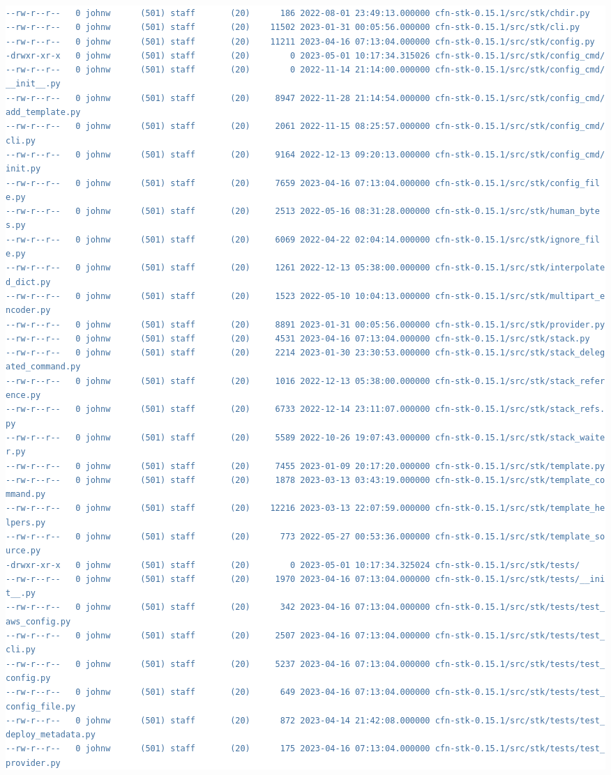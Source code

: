 ```diff
--rw-r--r--   0 johnw      (501) staff       (20)      186 2022-08-01 23:49:13.000000 cfn-stk-0.15.1/src/stk/chdir.py
--rw-r--r--   0 johnw      (501) staff       (20)    11502 2023-01-31 00:05:56.000000 cfn-stk-0.15.1/src/stk/cli.py
--rw-r--r--   0 johnw      (501) staff       (20)    11211 2023-04-16 07:13:04.000000 cfn-stk-0.15.1/src/stk/config.py
-drwxr-xr-x   0 johnw      (501) staff       (20)        0 2023-05-01 10:17:34.315026 cfn-stk-0.15.1/src/stk/config_cmd/
--rw-r--r--   0 johnw      (501) staff       (20)        0 2022-11-14 21:14:00.000000 cfn-stk-0.15.1/src/stk/config_cmd/__init__.py
--rw-r--r--   0 johnw      (501) staff       (20)     8947 2022-11-28 21:14:54.000000 cfn-stk-0.15.1/src/stk/config_cmd/add_template.py
--rw-r--r--   0 johnw      (501) staff       (20)     2061 2022-11-15 08:25:57.000000 cfn-stk-0.15.1/src/stk/config_cmd/cli.py
--rw-r--r--   0 johnw      (501) staff       (20)     9164 2022-12-13 09:20:13.000000 cfn-stk-0.15.1/src/stk/config_cmd/init.py
--rw-r--r--   0 johnw      (501) staff       (20)     7659 2023-04-16 07:13:04.000000 cfn-stk-0.15.1/src/stk/config_file.py
--rw-r--r--   0 johnw      (501) staff       (20)     2513 2022-05-16 08:31:28.000000 cfn-stk-0.15.1/src/stk/human_bytes.py
--rw-r--r--   0 johnw      (501) staff       (20)     6069 2022-04-22 02:04:14.000000 cfn-stk-0.15.1/src/stk/ignore_file.py
--rw-r--r--   0 johnw      (501) staff       (20)     1261 2022-12-13 05:38:00.000000 cfn-stk-0.15.1/src/stk/interpolated_dict.py
--rw-r--r--   0 johnw      (501) staff       (20)     1523 2022-05-10 10:04:13.000000 cfn-stk-0.15.1/src/stk/multipart_encoder.py
--rw-r--r--   0 johnw      (501) staff       (20)     8891 2023-01-31 00:05:56.000000 cfn-stk-0.15.1/src/stk/provider.py
--rw-r--r--   0 johnw      (501) staff       (20)     4531 2023-04-16 07:13:04.000000 cfn-stk-0.15.1/src/stk/stack.py
--rw-r--r--   0 johnw      (501) staff       (20)     2214 2023-01-30 23:30:53.000000 cfn-stk-0.15.1/src/stk/stack_delegated_command.py
--rw-r--r--   0 johnw      (501) staff       (20)     1016 2022-12-13 05:38:00.000000 cfn-stk-0.15.1/src/stk/stack_reference.py
--rw-r--r--   0 johnw      (501) staff       (20)     6733 2022-12-14 23:11:07.000000 cfn-stk-0.15.1/src/stk/stack_refs.py
--rw-r--r--   0 johnw      (501) staff       (20)     5589 2022-10-26 19:07:43.000000 cfn-stk-0.15.1/src/stk/stack_waiter.py
--rw-r--r--   0 johnw      (501) staff       (20)     7455 2023-01-09 20:17:20.000000 cfn-stk-0.15.1/src/stk/template.py
--rw-r--r--   0 johnw      (501) staff       (20)     1878 2023-03-13 03:43:19.000000 cfn-stk-0.15.1/src/stk/template_command.py
--rw-r--r--   0 johnw      (501) staff       (20)    12216 2023-03-13 22:07:59.000000 cfn-stk-0.15.1/src/stk/template_helpers.py
--rw-r--r--   0 johnw      (501) staff       (20)      773 2022-05-27 00:53:36.000000 cfn-stk-0.15.1/src/stk/template_source.py
-drwxr-xr-x   0 johnw      (501) staff       (20)        0 2023-05-01 10:17:34.325024 cfn-stk-0.15.1/src/stk/tests/
--rw-r--r--   0 johnw      (501) staff       (20)     1970 2023-04-16 07:13:04.000000 cfn-stk-0.15.1/src/stk/tests/__init__.py
--rw-r--r--   0 johnw      (501) staff       (20)      342 2023-04-16 07:13:04.000000 cfn-stk-0.15.1/src/stk/tests/test_aws_config.py
--rw-r--r--   0 johnw      (501) staff       (20)     2507 2023-04-16 07:13:04.000000 cfn-stk-0.15.1/src/stk/tests/test_cli.py
--rw-r--r--   0 johnw      (501) staff       (20)     5237 2023-04-16 07:13:04.000000 cfn-stk-0.15.1/src/stk/tests/test_config.py
--rw-r--r--   0 johnw      (501) staff       (20)      649 2023-04-16 07:13:04.000000 cfn-stk-0.15.1/src/stk/tests/test_config_file.py
--rw-r--r--   0 johnw      (501) staff       (20)      872 2023-04-14 21:42:08.000000 cfn-stk-0.15.1/src/stk/tests/test_deploy_metadata.py
--rw-r--r--   0 johnw      (501) staff       (20)      175 2023-04-16 07:13:04.000000 cfn-stk-0.15.1/src/stk/tests/test_provider.py
```